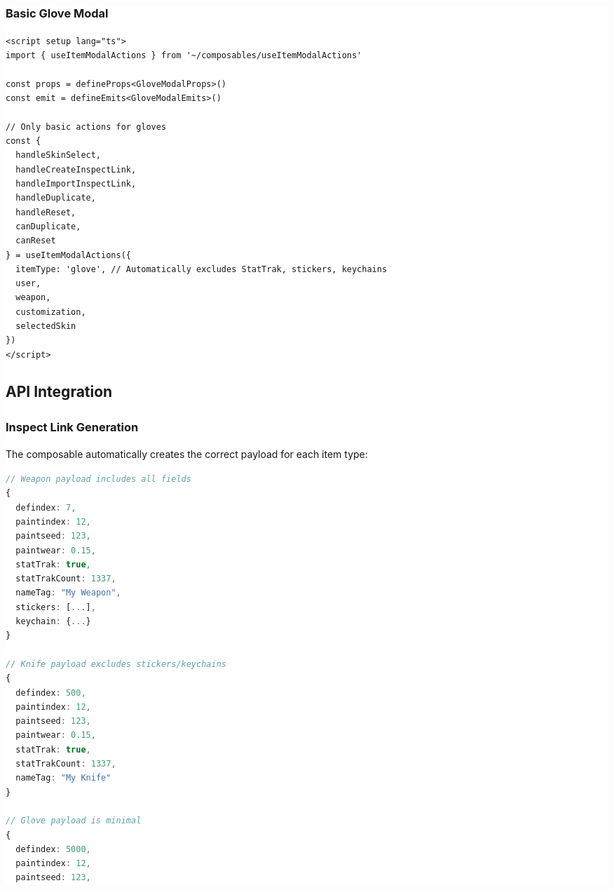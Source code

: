 ### Basic Glove Modal

```vue
<script setup lang="ts">
import { useItemModalActions } from '~/composables/useItemModalActions'

const props = defineProps<GloveModalProps>()
const emit = defineEmits<GloveModalEmits>()

// Only basic actions for gloves
const {
  handleSkinSelect,
  handleCreateInspectLink,
  handleImportInspectLink,
  handleDuplicate,
  handleReset,
  canDuplicate,
  canReset
} = useItemModalActions({
  itemType: 'glove', // Automatically excludes StatTrak, stickers, keychains
  user,
  weapon,
  customization,
  selectedSkin
})
</script>
```

## API Integration

### Inspect Link Generation

The composable automatically creates the correct payload for each item type:

```typescript
// Weapon payload includes all fields
{
  defindex: 7,
  paintindex: 12,
  paintseed: 123,
  paintwear: 0.15,
  statTrak: true,
  statTrakCount: 1337,
  nameTag: "My Weapon",
  stickers: [...],
  keychain: {...}
}

// Knife payload excludes stickers/keychains
{
  defindex: 500,
  paintindex: 12,
  paintseed: 123,
  paintwear: 0.15,
  statTrak: true,
  statTrakCount: 1337,
  nameTag: "My Knife"
}

// Glove payload is minimal
{
  defindex: 5000,
  paintindex: 12,
  paintseed: 123,
```